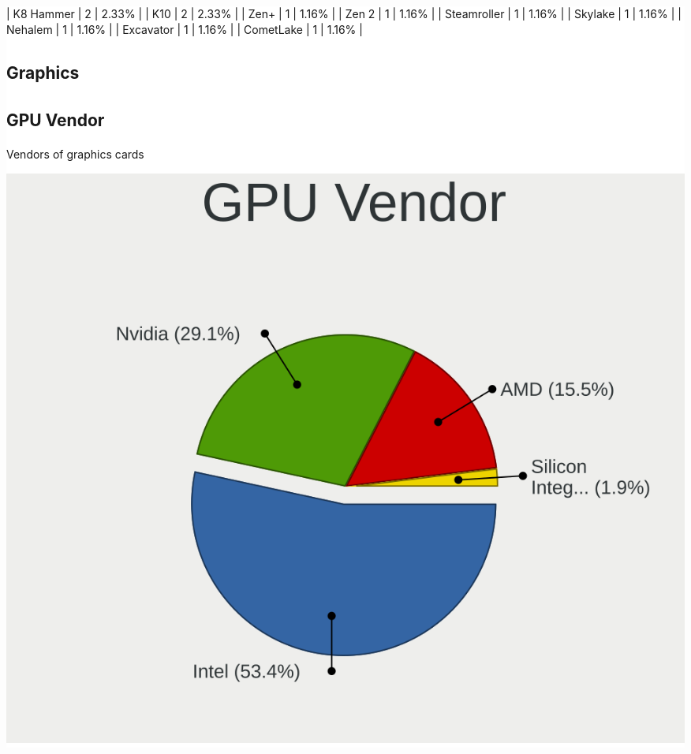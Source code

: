 | K8 Hammer   | 2         | 2.33%   |
| K10         | 2         | 2.33%   |
| Zen+        | 1         | 1.16%   |
| Zen 2       | 1         | 1.16%   |
| Steamroller | 1         | 1.16%   |
| Skylake     | 1         | 1.16%   |
| Nehalem     | 1         | 1.16%   |
| Excavator   | 1         | 1.16%   |
| CometLake   | 1         | 1.16%   |

Graphics
--------

GPU Vendor
----------

Vendors of graphics cards

![GPU Vendor](./images/pie_chart/gpu_vendor.svg)
